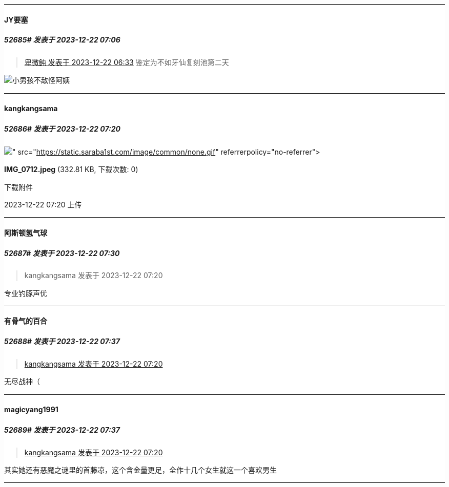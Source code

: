 
*****

####  JY要塞  
##### 52685#       发表于 2023-12-22 07:06

<blockquote><a href="httphttps://bbs.saraba1st.com/2b/forum.php?mod=redirect&amp;goto=findpost&amp;pid=63403834&amp;ptid=2157296" target="_blank">卑微鲀 发表于 2023-12-22 06:33</a>
鉴定为不如牙仙复刻池第二天</blockquote>
<img src="https://static.saraba1st.com/image/smiley/face2017/037.png" referrerpolicy="no-referrer">小男孩不敌怪阿姨


*****

####  kangkangsama  
##### 52686#       发表于 2023-12-22 07:20

<img src="https://img.saraba1st.com/forum/202312/22/072052krbdpiowrppsww6l.jpeg" referrerpolicy="no-referrer">" src="https://static.saraba1st.com/image/common/none.gif" referrerpolicy="no-referrer">

<strong>IMG_0712.jpeg</strong> (332.81 KB, 下载次数: 0)

下载附件

2023-12-22 07:20 上传


*****

####  阿斯顿氢气球  
##### 52687#       发表于 2023-12-22 07:30

<blockquote>kangkangsama 发表于 2023-12-22 07:20
</blockquote>
专业钓豚声优


*****

####  有骨气的百合  
##### 52688#       发表于 2023-12-22 07:37

<blockquote><a href="httphttps://bbs.saraba1st.com/2b/forum.php?mod=redirect&amp;goto=findpost&amp;pid=63403875&amp;ptid=2157296" target="_blank">kangkangsama 发表于 2023-12-22 07:20</a></blockquote>
无尽战神（

*****

####  magicyang1991  
##### 52689#       发表于 2023-12-22 07:37

<blockquote><a href="httphttps://bbs.saraba1st.com/2b/forum.php?mod=redirect&amp;goto=findpost&amp;pid=63403875&amp;ptid=2157296" target="_blank">kangkangsama 发表于 2023-12-22 07:20</a></blockquote>
其实她还有恶魔之谜里的首藤凉，这个含金量更足，全作十几个女生就这一个喜欢男生


*****
